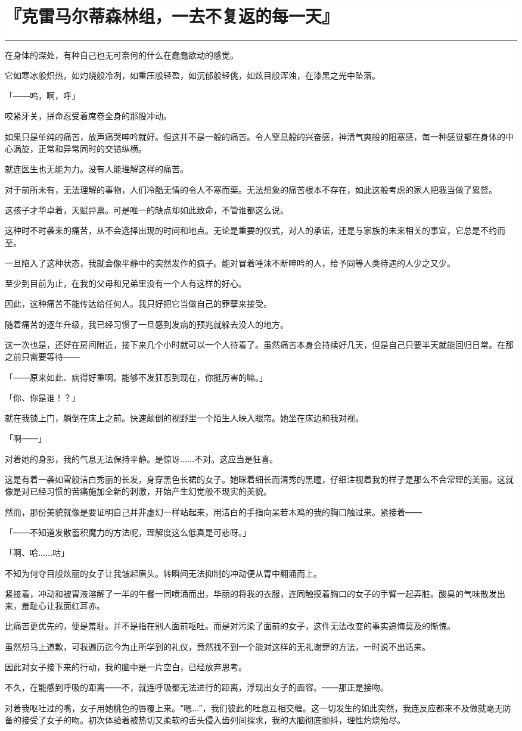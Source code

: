 # 『克雷马尔蒂森林组，一去不复返的每一天』

------

在身体的深处，有种自己也无可奈何的什么在蠢蠢欲动的感觉。

它如寒冰般炽热，如灼烧般冷冽，如重压般轻盈，如沉郁般轻佻，如炫目般浑浊，在漆黑之光中坠落。

「——呜，啊，呼」

咬紧牙关，拼命忍受着席卷全身的那股冲动。

如果只是单纯的痛苦，放声痛哭呻吟就好。但这并不是一般的痛苦。令人窒息般的兴奋感，神清气爽般的阻塞感，每一种感觉都在身体的中心涡旋，正常和异常同时的交错纵横。

就连医生也无能为力。没有人能理解这样的痛苦。

对于前所未有，无法理解的事物，人们冷酷无情的令人不寒而栗。无法想象的痛苦根本不存在，如此这般考虑的家人把我当做了累赘。

这孩子才华卓着，天赋异禀。可是唯一的缺点却如此致命，不管谁都这么说。

这种时不时袭来的痛苦，从不会选择出现的时间和地点。无论是重要的仪式，对人的承诺，还是与家族的未来相关的事宜，它总是不约而至。

一旦陷入了这种状态，我就会像平静中的突然发作的疯子。能对冒着唾沫不断呻吟的人，给予同等人类待遇的人少之又少。

至少到目前为止，在我的父母和兄弟里没有一个人有这样的好心。

因此，这种痛苦不能传达给任何人。我只好把它当做自己的罪孽来接受。

随着痛苦的逐年升级，我已经习惯了一旦感到发病的预兆就躲去没人的地方。

这一次也是，还好在房间附近，接下来几个小时就可以一个人待着了。虽然痛苦本身会持续好几天，但是自己只要半天就能回归日常。在那之前只需要等待——

「——原来如此、病得好重啊。能够不发狂忍到现在，你挺厉害的嘛。」

「你、你是谁！？」

就在我锁上门，躺倒在床上之前。快速颠倒的视野里一个陌生人映入眼帘。她坐在床边和我对视。

「啊——」

对着她的身影，我的气息无法保持平静。是惊讶……不对。这应当是狂喜。

这是有着一袭如雪般洁白秀丽的长发，身穿黑色长裙的女子。她眯着细长而清秀的黑瞳，仔细注视着我的样子是那么不合常理的美丽。这就像是对已经习惯的苦痛施加全新的刺激，开始产生幻觉般不现实的美貌。

然而，那份美貌就像是要证明自己并非虚幻一样站起来，用洁白的手指向呆若木鸡的我的胸口触过来。紧接着——

「——不知道发散蓄积魔力的方法呢，理解度这么低真是可悲呀。」

「啊、哈……咕」

不知为何夺目般炫丽的女子让我皱起眉头。转瞬间无法抑制的冲动便从胃中翻涌而上。

紧接着，冲动和被胃液溶解了一半的午餐一同喷涌而出，华丽的将我的衣服，连同触摸着胸口的女子的手臂一起弄脏。酸臭的气味散发出来，羞耻心让我面红耳赤。

比痛苦更优先的，便是羞耻。并不是指在别人面前呕吐。而是对污染了面前的女子，这件无法改变的事实追悔莫及的惭愧。

虽然想马上道歉，可我遍历迄今为止所学到的礼仪，竟然找不到一个能对这样的无礼谢罪的方法，一时说不出话来。

因此对女子接下来的行动，我的脑中是一片空白，已经放弃思考。

不久，在能感到呼吸的距离——不，就连呼吸都无法进行的距离，浮现出女子的面容。——那正是接吻。

对着我呕吐过的嘴，女子用她桃色的唇覆上来。“嗯…”，我们彼此的吐息互相交缠。这一切发生的如此突然，我连反应都来不及做就毫无防备的接受了女子的吻。初次体验着被热切又柔软的舌头侵入齿列间探求，我的大脑彻底颤抖，理性灼烧殆尽。
